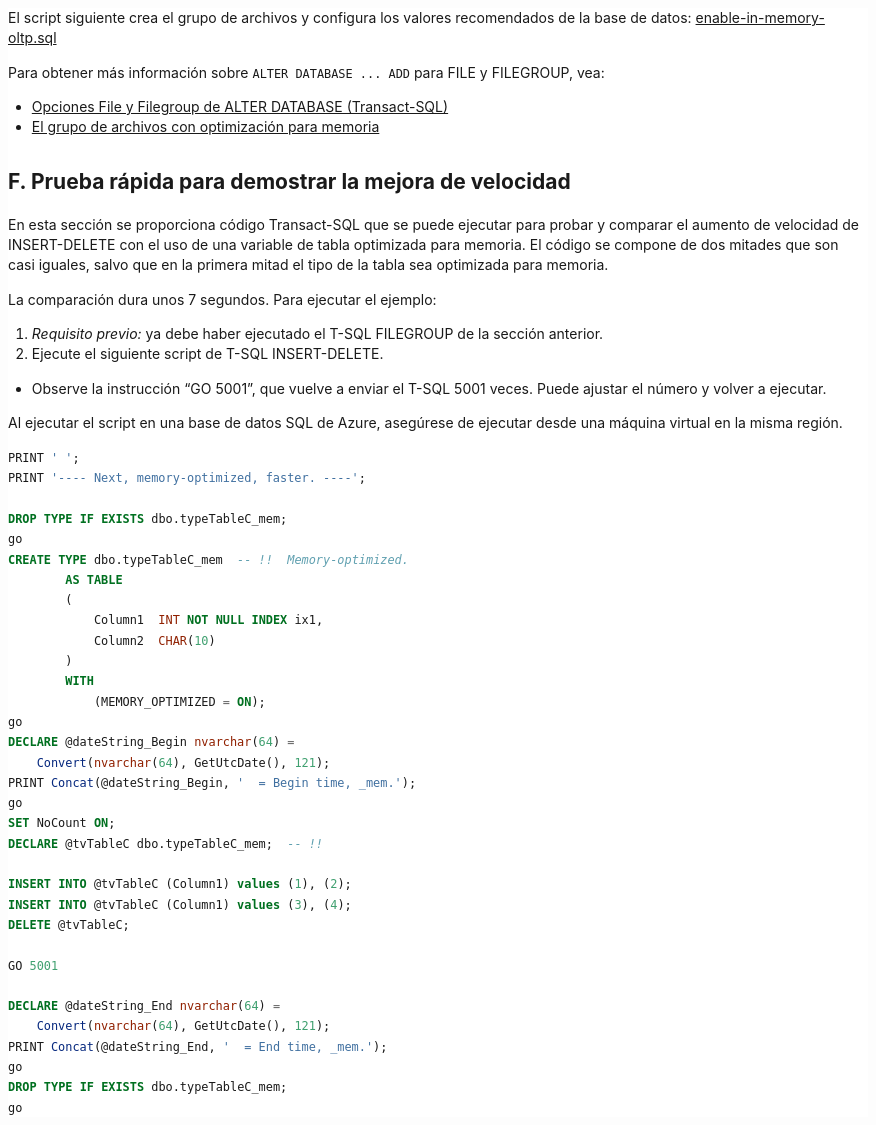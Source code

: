 
El script siguiente crea el grupo de archivos y configura los valores recomendados de la base de datos: [enable-in-memory-oltp.sql](https://github.com/microsoft/sql-server-samples/blob/master/samples/features/in-memory-database/in-memory-oltp/t-sql-scripts/enable-in-memory-oltp.sql)
  
Para obtener más información sobre `ALTER DATABASE ... ADD` para FILE y FILEGROUP, vea:  
  
- [Opciones File y Filegroup de ALTER DATABASE (Transact-SQL)](../../t-sql/statements/alter-database-transact-sql-file-and-filegroup-options.md)  
- [El grupo de archivos con optimización para memoria](../../relational-databases/in-memory-oltp/the-memory-optimized-filegroup.md)    
  
  
## <a name="f-quick-test-to-prove-speed-improvement"></a>F. Prueba rápida para demostrar la mejora de velocidad  
  
  
En esta sección se proporciona código Transact-SQL que se puede ejecutar para probar y comparar el aumento de velocidad de INSERT-DELETE con el uso de una variable de tabla optimizada para memoria. El código se compone de dos mitades que son casi iguales, salvo que en la primera mitad el tipo de la tabla sea optimizada para memoria.  
  
La comparación dura unos 7 segundos. Para ejecutar el ejemplo:  
  
1. *Requisito previo:* ya debe haber ejecutado el T-SQL FILEGROUP de la sección anterior.  
2. Ejecute el siguiente script de T-SQL INSERT-DELETE.  
  - Observe la instrucción “GO 5001”, que vuelve a enviar el T-SQL 5001 veces. Puede ajustar el número y volver a ejecutar.  
  
Al ejecutar el script en una base de datos SQL de Azure, asegúrese de ejecutar desde una máquina virtual en la misma región.

  
```sql
PRINT ' ';  
PRINT '---- Next, memory-optimized, faster. ----';  

DROP TYPE IF EXISTS dbo.typeTableC_mem;  
go  
CREATE TYPE dbo.typeTableC_mem  -- !!  Memory-optimized.  
        AS TABLE  
        (  
            Column1  INT NOT NULL INDEX ix1,  
            Column2  CHAR(10)  
        )  
        WITH  
            (MEMORY_OPTIMIZED = ON);  
go  
DECLARE @dateString_Begin nvarchar(64) =  
    Convert(nvarchar(64), GetUtcDate(), 121);  
PRINT Concat(@dateString_Begin, '  = Begin time, _mem.');  
go  
SET NoCount ON;  
DECLARE @tvTableC dbo.typeTableC_mem;  -- !!  

INSERT INTO @tvTableC (Column1) values (1), (2);  
INSERT INTO @tvTableC (Column1) values (3), (4);  
DELETE @tvTableC;  

GO 5001  

DECLARE @dateString_End nvarchar(64) =  
    Convert(nvarchar(64), GetUtcDate(), 121);  
PRINT Concat(@dateString_End, '  = End time, _mem.');  
go  
DROP TYPE IF EXISTS dbo.typeTableC_mem;  
go  

```